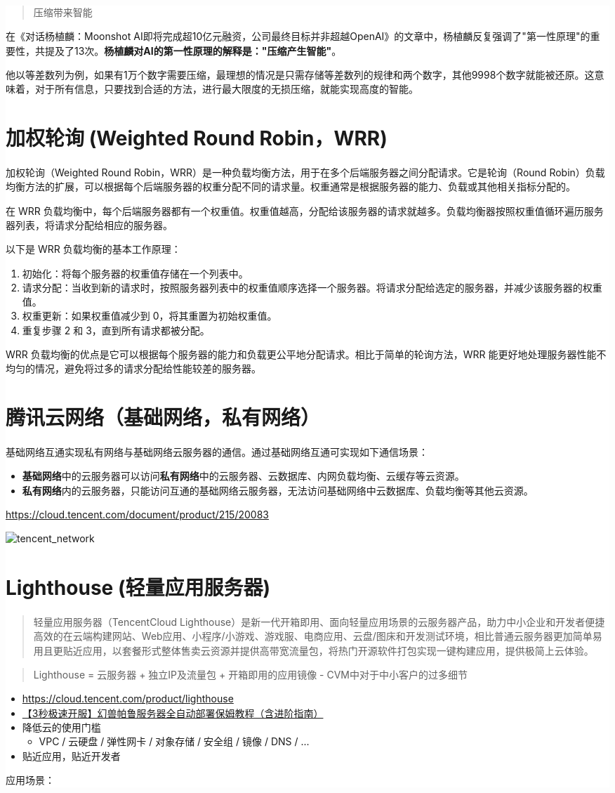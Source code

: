 > 压缩带来智能

在《对话杨植麟：Moonshot AI即将完成超10亿元融资，公司最终目标并非超越OpenAI》的文章中，杨植麟反复强调了"第一性原理"的重要性，共提及了13次。**杨植麟对AI的第一性原理的解释是："压缩产生智能"**。

他以等差数列为例，如果有1万个数字需要压缩，最理想的情况是只需存储等差数列的规律和两个数字，其他9998个数字就能被还原。这意味着，对于所有信息，只要找到合适的方法，进行最大限度的无损压缩，就能实现高度的智能。






# 加权轮询 (Weighted Round Robin，WRR)

加权轮询（Weighted Round Robin，WRR）是一种负载均衡方法，用于在多个后端服务器之间分配请求。它是轮询（Round Robin）负载均衡方法的扩展，可以根据每个后端服务器的权重分配不同的请求量。权重通常是根据服务器的能力、负载或其他相关指标分配的。

在 WRR 负载均衡中，每个后端服务器都有一个权重值。权重值越高，分配给该服务器的请求就越多。负载均衡器按照权重值循环遍历服务器列表，将请求分配给相应的服务器。

以下是 WRR 负载均衡的基本工作原理：

1. 初始化：将每个服务器的权重值存储在一个列表中。
2. 请求分配：当收到新的请求时，按照服务器列表中的权重值顺序选择一个服务器。将请求分配给选定的服务器，并减少该服务器的权重值。
3. 权重更新：如果权重值减少到 0，将其重置为初始权重值。
4. 重复步骤 2 和 3，直到所有请求都被分配。

WRR 负载均衡的优点是它可以根据每个服务器的能力和负载更公平地分配请求。相比于简单的轮询方法，WRR 能更好地处理服务器性能不均匀的情况，避免将过多的请求分配给性能较差的服务器。



# 腾讯云网络（基础网络，私有网络）

基础网络互通实现私有网络与基础网络云服务器的通信。通过基础网络互通可实现如下通信场景：

* **基础网络**中的云服务器可以访问**私有网络**中的云服务器、云数据库、内网负载均衡、云缓存等云资源。
* **私有网络**内的云服务器，只能访问互通的基础网络云服务器，无法访问基础网络中云数据库、负载均衡等其他云资源。

https://cloud.tencent.com/document/product/215/20083


![tencent_network](/assets/images/202403/tencent_network.png)


# Lighthouse (轻量应用服务器)

> 轻量应用服务器（TencentCloud Lighthouse）是新一代开箱即用、面向轻量应用场景的云服务器产品，助力中小企业和开发者便捷高效的在云端构建网站、Web应用、小程序/小游戏、游戏服、电商应用、云盘/图床和开发测试环境，相比普通云服务器更加简单易用且更贴近应用，以套餐形式整体售卖云资源并提供高带宽流量包，将热门开源软件打包实现一键构建应用，提供极简上云体验。

> Lighthouse = 云服务器 + 独立IP及流量包 + 开箱即用的应用镜像 - CVM中对于中小客户的过多细节

* https://cloud.tencent.com/product/lighthouse
* [【3秒极速开服】幻兽帕鲁服务器全自动部署保姆教程（含进阶指南）](https://cloud.tencent.com/developer/article/2382000)
* 降低云的使用门槛
  + VPC / 云硬盘 / 弹性网卡 / 对象存储 / 安全组 / 镜像 / DNS / ...
* 贴近应用，贴近开发者

应用场景：
